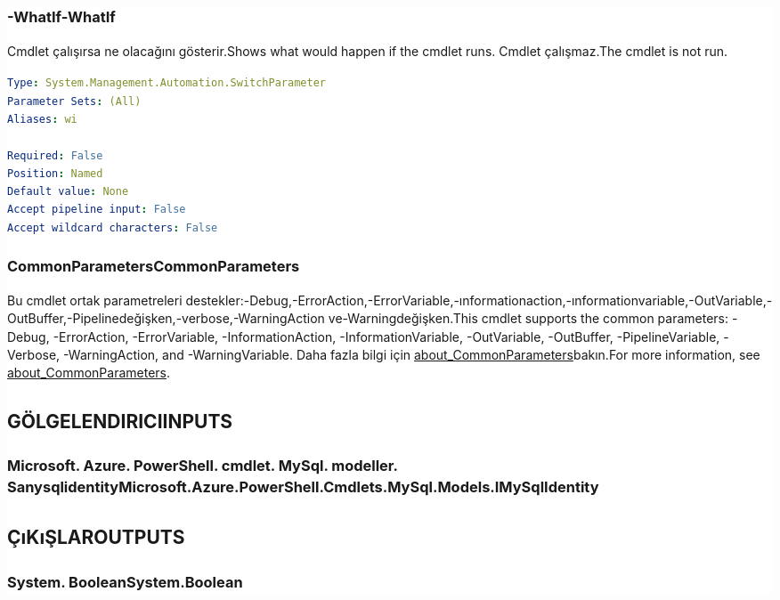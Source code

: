 ### <span data-ttu-id="5a3d7-136">-WhatIf</span><span class="sxs-lookup"><span data-stu-id="5a3d7-136">-WhatIf</span></span>
<span data-ttu-id="5a3d7-137">Cmdlet çalışırsa ne olacağını gösterir.</span><span class="sxs-lookup"><span data-stu-id="5a3d7-137">Shows what would happen if the cmdlet runs.</span></span>
<span data-ttu-id="5a3d7-138">Cmdlet çalışmaz.</span><span class="sxs-lookup"><span data-stu-id="5a3d7-138">The cmdlet is not run.</span></span>

```yaml
Type: System.Management.Automation.SwitchParameter
Parameter Sets: (All)
Aliases: wi

Required: False
Position: Named
Default value: None
Accept pipeline input: False
Accept wildcard characters: False
```

### <span data-ttu-id="5a3d7-139">CommonParameters</span><span class="sxs-lookup"><span data-stu-id="5a3d7-139">CommonParameters</span></span>
<span data-ttu-id="5a3d7-140">Bu cmdlet ortak parametreleri destekler:-Debug,-ErrorAction,-ErrorVariable,-ınformationaction,-ınformationvariable,-OutVariable,-OutBuffer,-Pipelinedeğişken,-verbose,-WarningAction ve-Warningdeğişken.</span><span class="sxs-lookup"><span data-stu-id="5a3d7-140">This cmdlet supports the common parameters: -Debug, -ErrorAction, -ErrorVariable, -InformationAction, -InformationVariable, -OutVariable, -OutBuffer, -PipelineVariable, -Verbose, -WarningAction, and -WarningVariable.</span></span> <span data-ttu-id="5a3d7-141">Daha fazla bilgi için [about_CommonParameters](http://go.microsoft.com/fwlink/?LinkID=113216)bakın.</span><span class="sxs-lookup"><span data-stu-id="5a3d7-141">For more information, see [about_CommonParameters](http://go.microsoft.com/fwlink/?LinkID=113216).</span></span>

## <span data-ttu-id="5a3d7-142">GÖLGELENDIRICI</span><span class="sxs-lookup"><span data-stu-id="5a3d7-142">INPUTS</span></span>

### <span data-ttu-id="5a3d7-143">Microsoft. Azure. PowerShell. cmdlet. MySql. modeller. Sanysqlidentity</span><span class="sxs-lookup"><span data-stu-id="5a3d7-143">Microsoft.Azure.PowerShell.Cmdlets.MySql.Models.IMySqlIdentity</span></span>

## <span data-ttu-id="5a3d7-144">ÇıKıŞLAR</span><span class="sxs-lookup"><span data-stu-id="5a3d7-144">OUTPUTS</span></span>

### <span data-ttu-id="5a3d7-145">System. Boolean</span><span class="sxs-lookup"><span data-stu-id="5a3d7-145">System.Boolean</span></span>
